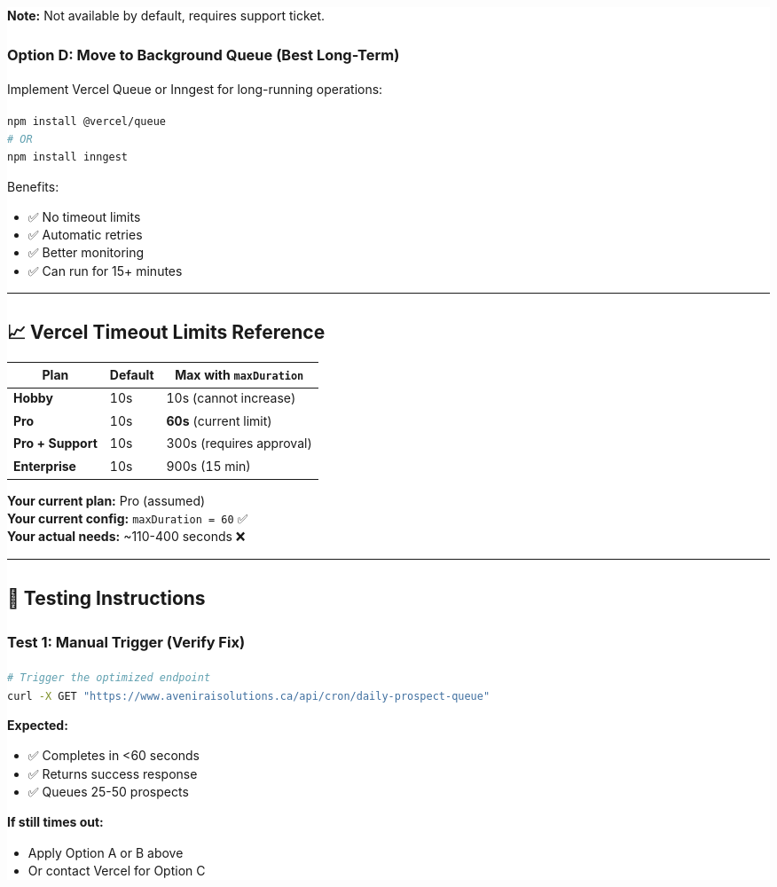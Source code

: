 **Note:** Not available by default, requires support ticket.

### **Option D: Move to Background Queue (Best Long-Term)**

Implement Vercel Queue or Inngest for long-running operations:

```bash
npm install @vercel/queue
# OR
npm install inngest
```

Benefits:
- ✅ No timeout limits
- ✅ Automatic retries
- ✅ Better monitoring
- ✅ Can run for 15+ minutes

---

## 📈 Vercel Timeout Limits Reference

| Plan | Default | Max with `maxDuration` |
|------|---------|------------------------|
| **Hobby** | 10s | 10s (cannot increase) |
| **Pro** | 10s | **60s** (current limit) |
| **Pro + Support** | 10s | 300s (requires approval) |
| **Enterprise** | 10s | 900s (15 min) |

**Your current plan:** Pro (assumed)  
**Your current config:** `maxDuration = 60` ✅  
**Your actual needs:** ~110-400 seconds ❌

---

## 🧪 Testing Instructions

### **Test 1: Manual Trigger (Verify Fix)**

```bash
# Trigger the optimized endpoint
curl -X GET "https://www.aveniraisolutions.ca/api/cron/daily-prospect-queue"
```

**Expected:**
- ✅ Completes in <60 seconds
- ✅ Returns success response
- ✅ Queues 25-50 prospects

**If still times out:**
- Apply Option A or B above
- Or contact Vercel for Option C
